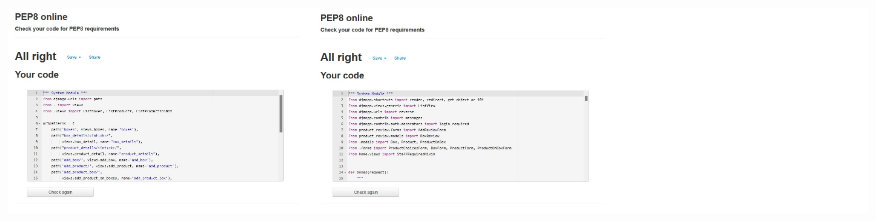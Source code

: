    <img src="media/readme/validation/pep8/products_urls.jpg" width="300" height="200"/>
   <img src="media/readme/validation/pep8/products_views.jpg" width="300" height="200"/> 
</p>
